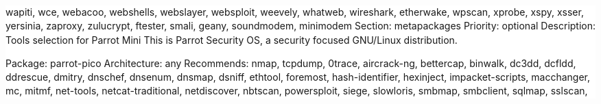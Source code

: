  wapiti,
 wce,
 webacoo,
 webshells,
 webslayer,
 websploit,
 weevely,
 whatweb,
 wireshark,
 etherwake,
 wpscan,
 xprobe,
 xspy,
 xsser,
 yersinia,
 zaproxy,
 zulucrypt,
 ftester,
 smali,
 geany,
 soundmodem,
 minimodem
Section: metapackages
Priority: optional
Description: Tools selection for Parrot Mini
 This is Parrot Security OS,
 a security focused GNU/Linux distribution.


Package: parrot-pico
Architecture: any
Recommends: nmap,
 tcpdump,
 0trace,
 aircrack-ng,
 bettercap,
 binwalk,
 dc3dd,
 dcfldd,
 ddrescue,
 dmitry,
 dnschef,
 dnsenum,
 dnsmap,
 dsniff,
 ethtool,
 foremost,
 hash-identifier,
 hexinject,
 impacket-scripts,
 macchanger,
 mc,
 mitmf,
 net-tools,
 netcat-traditional,
 netdiscover,
 nbtscan,
 powersploit,
 siege,
 slowloris,
 smbmap,
 smbclient,
 sqlmap,
 sslscan,